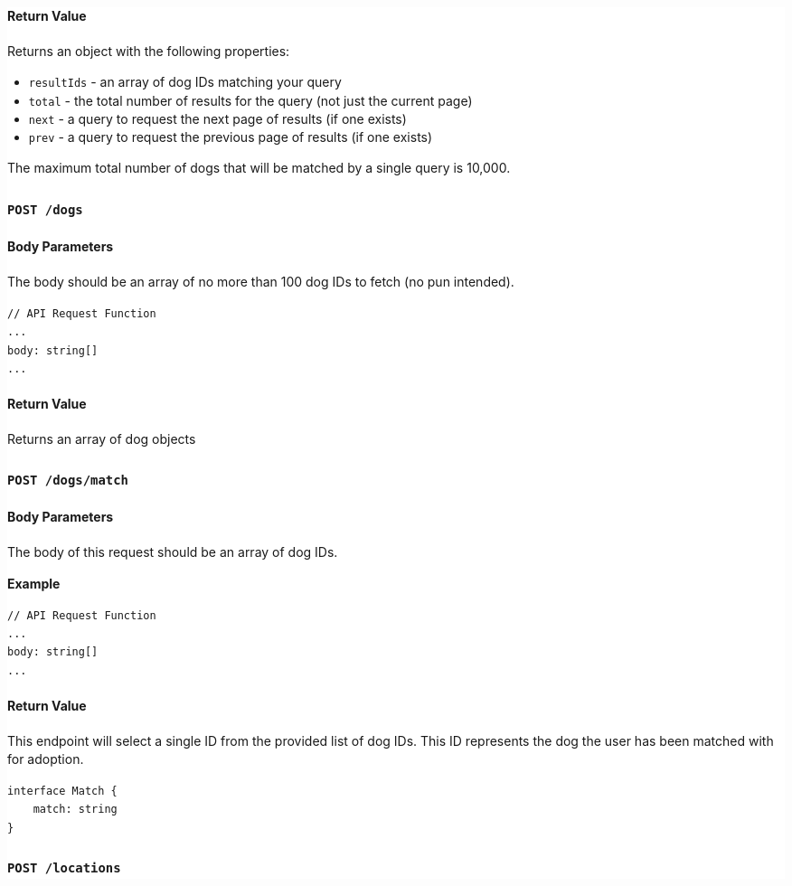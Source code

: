 #### Return Value

Returns an object with the following properties:

*   `resultIds` - an array of dog IDs matching your query
*   `total` - the total number of results for the query (not just the current page)
*   `next` - a query to request the next page of results (if one exists)
*   `prev` - a query to request the previous page of results (if one exists)

The maximum total number of dogs that will be matched by a single query is 10,000.

### **`POST /dogs`**

#### Body Parameters

The body should be an array of no more than 100 dog IDs to fetch (no pun intended).

```
// API Request Function
...
body: string[]
...
```


#### Return Value

Returns an array of dog objects

### **`POST /dogs/match`**

#### Body Parameters

The body of this request should be an array of dog IDs.

**Example**

```
// API Request Function
...
body: string[]
...
```


#### Return Value

This endpoint will select a single ID from the provided list of dog IDs. This ID represents the dog the user has been matched with for adoption.

```
interface Match {
    match: string
}
```


### **`POST /locations`**

